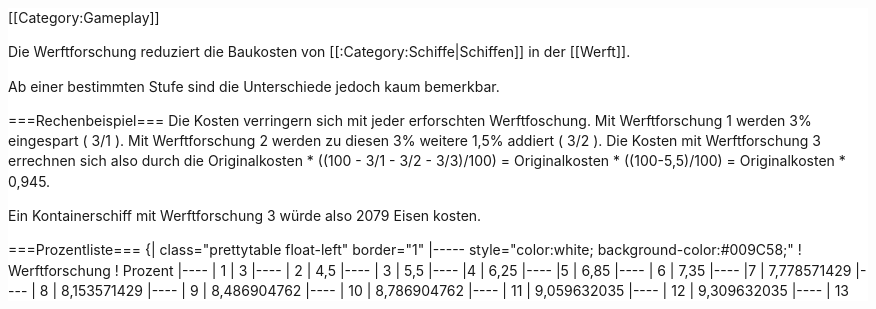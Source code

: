 [[Category:Gameplay]]




Die Werftforschung reduziert die Baukosten von [[:Category:Schiffe|Schiffen]] in der [[Werft]].

Ab einer bestimmten Stufe sind die Unterschiede jedoch kaum bemerkbar.

===Rechenbeispiel===
Die Kosten verringern sich mit jeder erforschten Werftfoschung. Mit Werftforschung 1 werden 3% eingespart ( 3/1 ). Mit Werftforschung 2 werden zu diesen 3% weitere 1,5% addiert ( 3/2 ). 
Die Kosten mit Werftforschung 3 errechnen sich also durch die Originalkosten * ((100 - 3/1 - 3/2 - 3/3)/100) = Originalkosten * ((100-5,5)/100) = Originalkosten * 0,945.

Ein Kontainerschiff mit Werftforschung 3 würde also 2079 Eisen kosten.

===Prozentliste===
{| class="prettytable float-left" border="1"
|----- style="color:white; background-color:#009C58;" 
! Werftforschung
! Prozent
|----
| 1
| 3
|----
| 2
| 4,5
|----
| 3
| 5,5
|----
|4
| 6,25
|----
|5
| 6,85
|----
| 6
| 7,35
|----
|7
| 7,778571429
|----
| 8
| 8,153571429
|----
| 9
| 8,486904762
|----
| 10
| 8,786904762
|----
| 11
| 9,059632035
|----
| 12
| 9,309632035
|----
| 13
